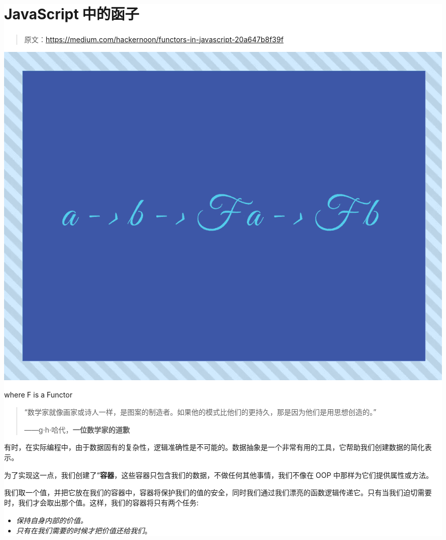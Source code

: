 # JavaScript 中的函子

> 原文：<https://medium.com/hackernoon/functors-in-javascript-20a647b8f39f>

![](img/fae85a175fff2e529b3923b920855609.png)

where F is a Functor

> “数学家就像画家或诗人一样，是图案的制造者。如果他的模式比他们的更持久，那是因为他们是用思想创造的。”
> 
> ——g·h·哈代，**一位数学家的道歉**

有时，在实际编程中，由于数据固有的复杂性，逻辑准确性是不可能的。数据抽象是一个非常有用的工具，它帮助我们创建数据的简化表示。

为了实现这一点，我们创建了“**容器**，这些容器只包含我们的数据，不做任何其他事情，我们不像在 OOP 中那样为它们提供属性或方法。

我们取一个值，并把它放在我们的容器中，容器将保护我们的值的安全，同时我们通过我们漂亮的函数逻辑传递它。只有当我们迫切需要时，我们才会取出那个值。这样，我们的容器将只有两个任务:

*   *保持自身内部的价值。*
*   *只有在我们需要的时候才把价值还给我们*。
